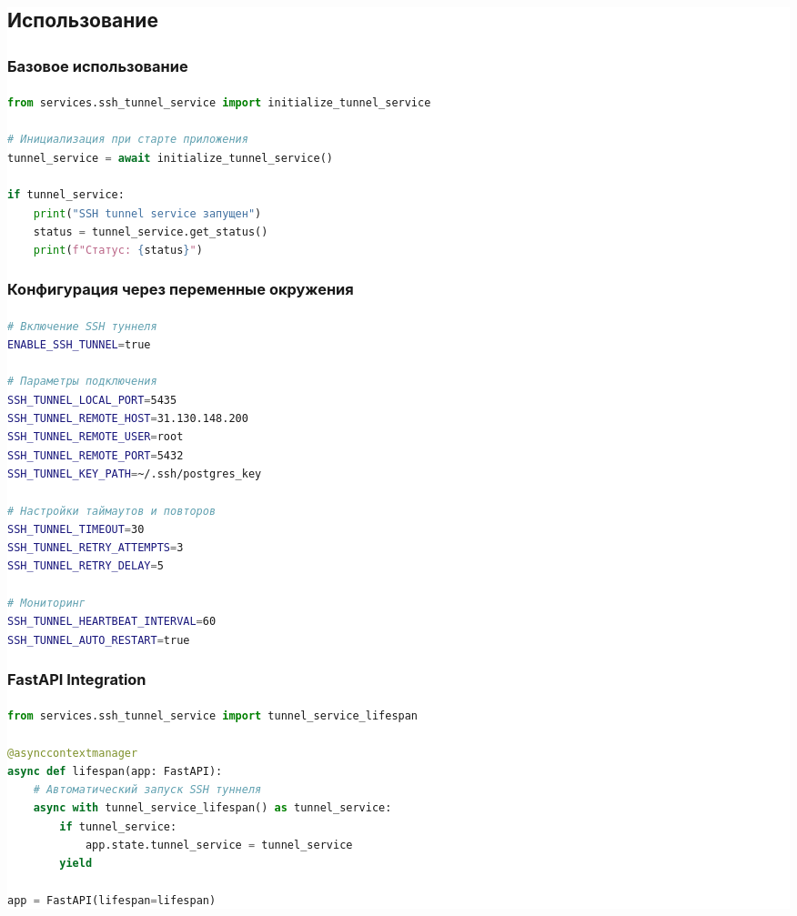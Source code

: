 ## Использование

### Базовое использование

```python
from services.ssh_tunnel_service import initialize_tunnel_service

# Инициализация при старте приложения
tunnel_service = await initialize_tunnel_service()

if tunnel_service:
    print("SSH tunnel service запущен")
    status = tunnel_service.get_status()
    print(f"Статус: {status}")
```

### Конфигурация через переменные окружения

```bash
# Включение SSH туннеля
ENABLE_SSH_TUNNEL=true

# Параметры подключения
SSH_TUNNEL_LOCAL_PORT=5435
SSH_TUNNEL_REMOTE_HOST=31.130.148.200
SSH_TUNNEL_REMOTE_USER=root
SSH_TUNNEL_REMOTE_PORT=5432
SSH_TUNNEL_KEY_PATH=~/.ssh/postgres_key

# Настройки таймаутов и повторов
SSH_TUNNEL_TIMEOUT=30
SSH_TUNNEL_RETRY_ATTEMPTS=3
SSH_TUNNEL_RETRY_DELAY=5

# Мониторинг
SSH_TUNNEL_HEARTBEAT_INTERVAL=60
SSH_TUNNEL_AUTO_RESTART=true
```

### FastAPI Integration

```python
from services.ssh_tunnel_service import tunnel_service_lifespan

@asynccontextmanager
async def lifespan(app: FastAPI):
    # Автоматический запуск SSH туннеля
    async with tunnel_service_lifespan() as tunnel_service:
        if tunnel_service:
            app.state.tunnel_service = tunnel_service
        yield

app = FastAPI(lifespan=lifespan)
```
